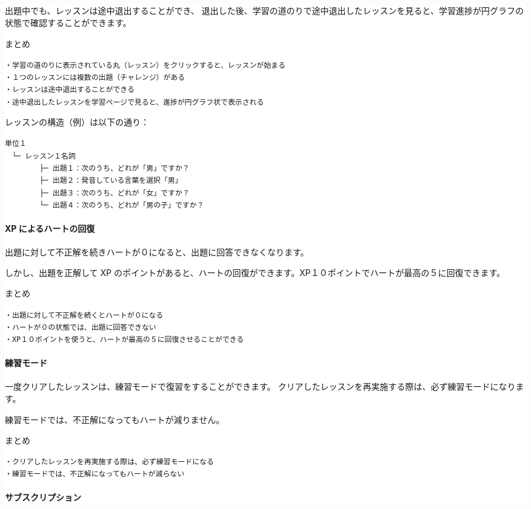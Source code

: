 出題中でも、レッスンは途中退出することができ、
退出した後、学習の道のりで途中退出したレッスンを見ると、学習進捗が円グラフの状態で確認することができます。


<video src="https://github.com/user-attachments/assets/9d8552df-88cb-452e-abbb-f0b0b437cd0a" controls="true"></video>

まとめ
```
・学習の道のりに表示されている丸（レッスン）をクリックすると、レッスンが始まる
・１つのレッスンには複数の出題（チャレンジ）がある
・レッスンは途中退出することができる
・途中退出したレッスンを学習ページで見ると、進捗が円グラフ状で表示される
```

レッスンの構造（例）は以下の通り：
```
単位１
　└─ レッスン１名詞
        ├─ 出題１：次のうち、どれが「男」ですか？
        ├─ 出題２：発音している言葉を選択「男」
        ├─ 出題３：次のうち、どれが「女」ですか？
        └─ 出題４：次のうち、どれが「男の子」ですか？
```

#### XP によるハートの回復

出題に対して不正解を続きハートが０になると、出題に回答できなくなります。

しかし、出題を正解して XP のポイントがあると、ハートの回復ができます。XP１０ポイントでハートが最高の５に回復できます。


<video src="https://github.com/user-attachments/assets/2b1b325b-aaf1-4a89-a76d-24f1c71db7e5" controls="true"></video>

まとめ
```
・出題に対して不正解を続くとハートが０になる
・ハートが０の状態では、出題に回答できない
・XP１０ポイントを使うと、ハートが最高の５に回復させることができる
```

#### 練習モード

一度クリアしたレッスンは、練習モードで復習をすることができます。
クリアしたレッスンを再実施する際は、必ず練習モードになります。

練習モードでは、不正解になってもハートが減りません。


<video src="https://github.com/user-attachments/assets/3a9fb8d4-f7f7-4663-a127-38bdcaa53e4a" controls="true"></video>

まとめ
```
・クリアしたレッスンを再実施する際は、必ず練習モードになる
・練習モードでは、不正解になってもハートが減らない
```

#### サブスクリプション
